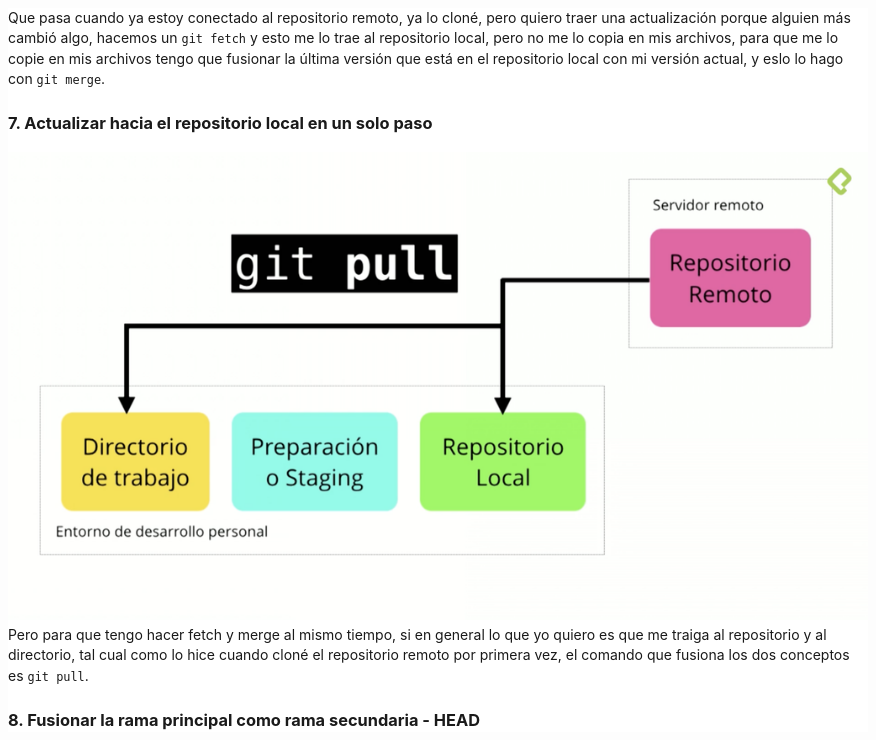 Que pasa cuando ya estoy conectado al repositorio remoto, ya lo cloné, pero quiero traer una actualización porque alguien más cambió algo, hacemos un `git fetch` y esto me lo trae al repositorio local, pero no me lo copia en mis archivos, para que me lo copie en mis archivos tengo que fusionar la última versión que está en el repositorio local con mi versión actual, y eslo lo hago con `git merge`.

### 7. Actualizar hacia el repositorio local en un solo paso

![Actualizar hacia el repositorio local en un solo paso](./Image/Imagen%207.png)
Pero para que tengo hacer fetch y merge al mismo tiempo, si en general lo que yo quiero es que me traiga al repositorio y al directorio, tal cual como lo hice cuando cloné el repositorio remoto por primera vez, el comando que fusiona los dos conceptos es `git pull`.

### 8. Fusionar la rama principal como rama secundaria - HEAD
